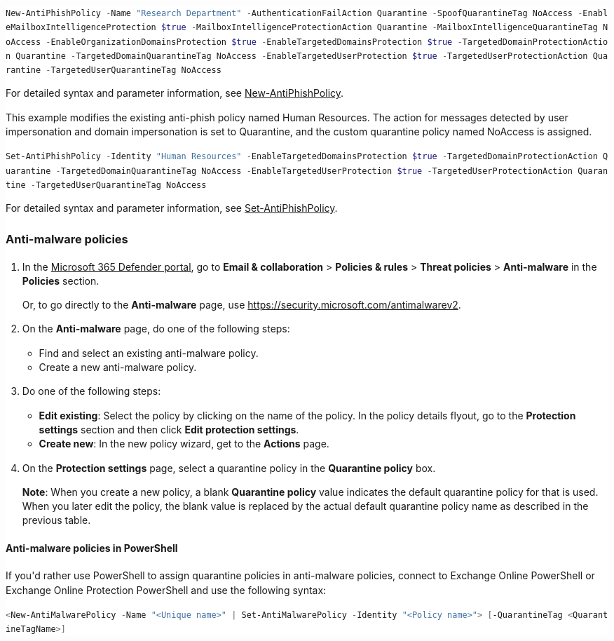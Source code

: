 ```powershell
New-AntiPhishPolicy -Name "Research Department" -AuthenticationFailAction Quarantine -SpoofQuarantineTag NoAccess -EnableMailboxIntelligenceProtection $true -MailboxIntelligenceProtectionAction Quarantine -MailboxIntelligenceQuarantineTag NoAccess -EnableOrganizationDomainsProtection $true -EnableTargetedDomainsProtection $true -TargetedDomainProtectionAction Quarantine -TargetedDomainQuarantineTag NoAccess -EnableTargetedUserProtection $true -TargetedUserProtectionAction Quarantine -TargetedUserQuarantineTag NoAccess
```

For detailed syntax and parameter information, see [New-AntiPhishPolicy](/powershell/module/exchange/new-antiphishpolicy).

This example modifies the existing anti-phish policy named Human Resources. The action for messages detected by user impersonation and domain impersonation is set to Quarantine, and the custom quarantine policy named NoAccess is assigned.

```powershell
Set-AntiPhishPolicy -Identity "Human Resources" -EnableTargetedDomainsProtection $true -TargetedDomainProtectionAction Quarantine -TargetedDomainQuarantineTag NoAccess -EnableTargetedUserProtection $true -TargetedUserProtectionAction Quarantine -TargetedUserQuarantineTag NoAccess
```

For detailed syntax and parameter information, see [Set-AntiPhishPolicy](/powershell/module/exchange/set-antiphishpolicy).

### Anti-malware policies

1. In the [Microsoft 365 Defender portal](https://security.microsoft.com), go to **Email & collaboration** \> **Policies & rules** \> **Threat policies** \> **Anti-malware** in the **Policies** section.

   Or, to go directly to the **Anti-malware** page, use <https://security.microsoft.com/antimalwarev2>.

2. On the **Anti-malware** page, do one of the following steps:
   - Find and select an existing anti-malware policy.
   - Create a new anti-malware policy.

3. Do one of the following steps:
   - **Edit existing**: Select the policy by clicking on the name of the policy. In the policy details flyout, go to the **Protection settings** section and then click **Edit protection settings**.
   - **Create new**: In the new policy wizard, get to the **Actions** page.

4. On the **Protection settings** page, select a quarantine policy in the **Quarantine policy** box.

   **Note**: When you create a new policy, a blank **Quarantine policy** value indicates the default quarantine policy for that is used. When you later edit the policy, the blank value is replaced by the actual default quarantine policy name as described in the previous table.

#### Anti-malware policies in PowerShell

If you'd rather use PowerShell to assign quarantine policies in anti-malware policies, connect to Exchange Online PowerShell or Exchange Online Protection PowerShell and use the following syntax:

```powershell
<New-AntiMalwarePolicy -Name "<Unique name>" | Set-AntiMalwarePolicy -Identity "<Policy name>"> [-QuarantineTag <QuarantineTagName>]
```
